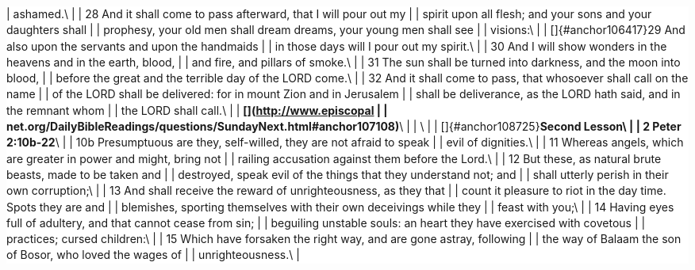 | ashamed.\                                                             |
| 28 And it shall come to pass afterward, that I will pour out my       |
| spirit upon all flesh; and your sons and your daughters shall         |
| prophesy, your old men shall dream dreams, your young men shall see   |
| visions:\                                                             |
| []{#anchor106417}29 And also upon the servants and upon the handmaids |
| in those days will I pour out my spirit.\                             |
| 30 And I will show wonders in the heavens and in the earth, blood,    |
| and fire, and pillars of smoke.\                                      |
| 31 The sun shall be turned into darkness, and the moon into blood,    |
| before the great and the terrible day of the LORD come.\              |
| 32 And it shall come to pass, that whosoever shall call on the name   |
| of the LORD shall be delivered: for in mount Zion and in Jerusalem    |
| shall be deliverance, as the LORD hath said, and in the remnant whom  |
| the LORD shall call.\                                                 |
| **[](http://www.episcopal                                             |
| net.org/DailyBibleReadings/questions/SundayNext.html#anchor107108)**\ |
| \                                                                     |
| []{#anchor108725}**Second Lesson\                                     |
| 2 Peter 2:10b-22**\                                                   |
| 10b Presumptuous are they, self-willed, they are not afraid to speak  |
| evil of dignities.\                                                   |
| 11 Whereas angels, which are greater in power and might, bring not    |
| railing accusation against them before the Lord.\                     |
| 12 But these, as natural brute beasts, made to be taken and           |
| destroyed, speak evil of the things that they understand not; and     |
| shall utterly perish in their own corruption;\                        |
| 13 And shall receive the reward of unrighteousness, as they that      |
| count it pleasure to riot in the day time. Spots they are and         |
| blemishes, sporting themselves with their own deceivings while they   |
| feast with you;\                                                      |
| 14 Having eyes full of adultery, and that cannot cease from sin;      |
| beguiling unstable souls: an heart they have exercised with covetous  |
| practices; cursed children:\                                          |
| 15 Which have forsaken the right way, and are gone astray, following  |
| the way of Balaam the son of Bosor, who loved the wages of            |
| unrighteousness.\                                                     |